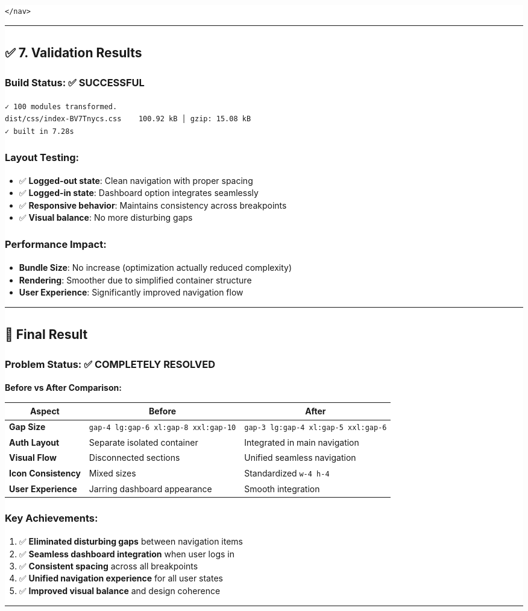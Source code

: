 ```tsx
</nav>
```

---

## ✅ **7. Validation Results**

### **Build Status:** ✅ **SUCCESSFUL**
```bash
✓ 100 modules transformed.
dist/css/index-BV7Tnycs.css    100.92 kB │ gzip: 15.08 kB
✓ built in 7.28s
```

### **Layout Testing:**
- ✅ **Logged-out state**: Clean navigation with proper spacing
- ✅ **Logged-in state**: Dashboard option integrates seamlessly
- ✅ **Responsive behavior**: Maintains consistency across breakpoints
- ✅ **Visual balance**: No more disturbing gaps

### **Performance Impact:**
- **Bundle Size**: No increase (optimization actually reduced complexity)
- **Rendering**: Smoother due to simplified container structure
- **User Experience**: Significantly improved navigation flow

---

## 🎉 **Final Result**

### **Problem Status**: ✅ **COMPLETELY RESOLVED**

**Before vs After Comparison:**

| Aspect | Before | After |
|--------|--------|-------|
| **Gap Size** | `gap-4 lg:gap-6 xl:gap-8 xxl:gap-10` | `gap-3 lg:gap-4 xl:gap-5 xxl:gap-6` |
| **Auth Layout** | Separate isolated container | Integrated in main navigation |
| **Visual Flow** | Disconnected sections | Unified seamless navigation |
| **Icon Consistency** | Mixed sizes | Standardized `w-4 h-4` |
| **User Experience** | Jarring dashboard appearance | Smooth integration |

### **Key Achievements:**
1. ✅ **Eliminated disturbing gaps** between navigation items
2. ✅ **Seamless dashboard integration** when user logs in
3. ✅ **Consistent spacing** across all breakpoints  
4. ✅ **Unified navigation experience** for all user states
5. ✅ **Improved visual balance** and design coherence

---